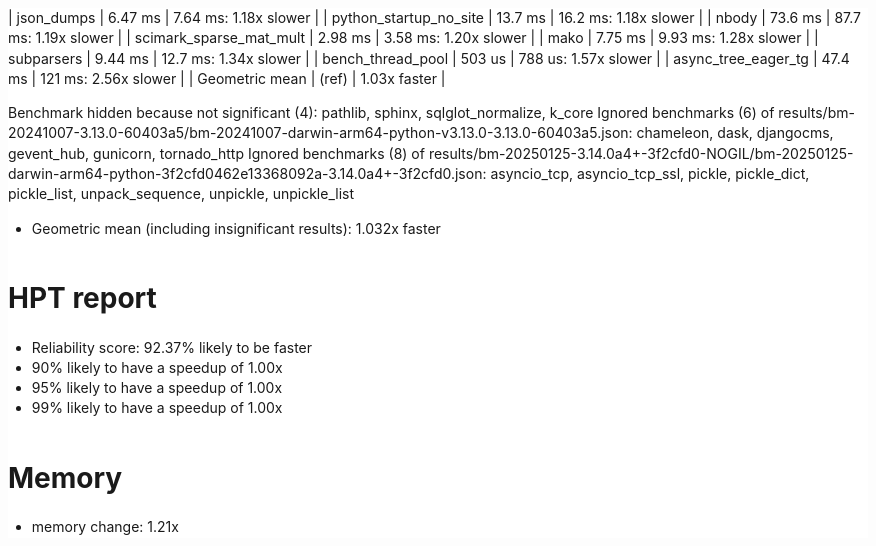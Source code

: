 | json_dumps                       | 6.47 ms                                                | 7.64 ms: 1.18x slower                                                  |
| python_startup_no_site           | 13.7 ms                                                | 16.2 ms: 1.18x slower                                                  |
| nbody                            | 73.6 ms                                                | 87.7 ms: 1.19x slower                                                  |
| scimark_sparse_mat_mult          | 2.98 ms                                                | 3.58 ms: 1.20x slower                                                  |
| mako                             | 7.75 ms                                                | 9.93 ms: 1.28x slower                                                  |
| subparsers                       | 9.44 ms                                                | 12.7 ms: 1.34x slower                                                  |
| bench_thread_pool                | 503 us                                                 | 788 us: 1.57x slower                                                   |
| async_tree_eager_tg              | 47.4 ms                                                | 121 ms: 2.56x slower                                                   |
| Geometric mean                   | (ref)                                                  | 1.03x faster                                                           |

Benchmark hidden because not significant (4): pathlib, sphinx, sqlglot_normalize, k_core
Ignored benchmarks (6) of results/bm-20241007-3.13.0-60403a5/bm-20241007-darwin-arm64-python-v3.13.0-3.13.0-60403a5.json: chameleon, dask, djangocms, gevent_hub, gunicorn, tornado_http
Ignored benchmarks (8) of results/bm-20250125-3.14.0a4+-3f2cfd0-NOGIL/bm-20250125-darwin-arm64-python-3f2cfd0462e13368092a-3.14.0a4+-3f2cfd0.json: asyncio_tcp, asyncio_tcp_ssl, pickle, pickle_dict, pickle_list, unpack_sequence, unpickle, unpickle_list

- Geometric mean (including insignificant results): 1.032x faster

# HPT report

- Reliability score: 92.37% likely to be faster
- 90% likely to have a speedup of 1.00x
- 95% likely to have a speedup of 1.00x
- 99% likely to have a speedup of 1.00x

# Memory
- memory change: 1.21x